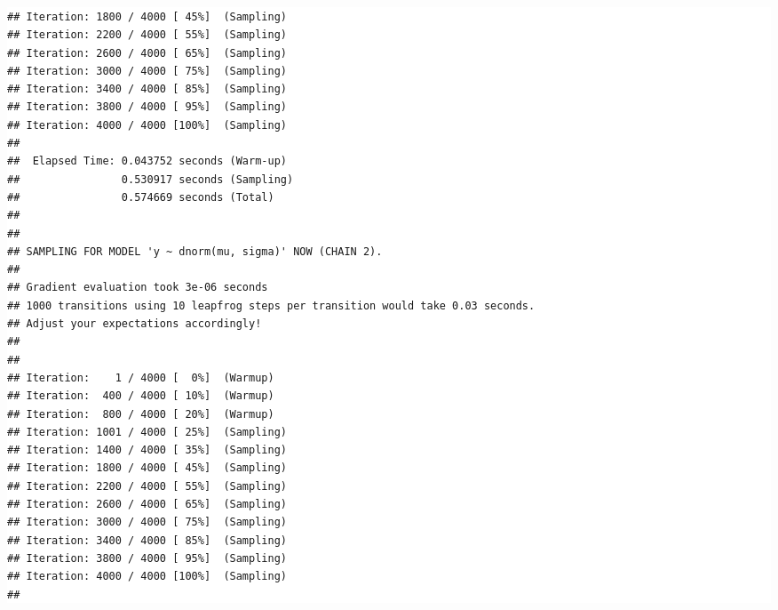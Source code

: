     ## Iteration: 1800 / 4000 [ 45%]  (Sampling)
    ## Iteration: 2200 / 4000 [ 55%]  (Sampling)
    ## Iteration: 2600 / 4000 [ 65%]  (Sampling)
    ## Iteration: 3000 / 4000 [ 75%]  (Sampling)
    ## Iteration: 3400 / 4000 [ 85%]  (Sampling)
    ## Iteration: 3800 / 4000 [ 95%]  (Sampling)
    ## Iteration: 4000 / 4000 [100%]  (Sampling)
    ## 
    ##  Elapsed Time: 0.043752 seconds (Warm-up)
    ##                0.530917 seconds (Sampling)
    ##                0.574669 seconds (Total)
    ## 
    ## 
    ## SAMPLING FOR MODEL 'y ~ dnorm(mu, sigma)' NOW (CHAIN 2).
    ## 
    ## Gradient evaluation took 3e-06 seconds
    ## 1000 transitions using 10 leapfrog steps per transition would take 0.03 seconds.
    ## Adjust your expectations accordingly!
    ## 
    ## 
    ## Iteration:    1 / 4000 [  0%]  (Warmup)
    ## Iteration:  400 / 4000 [ 10%]  (Warmup)
    ## Iteration:  800 / 4000 [ 20%]  (Warmup)
    ## Iteration: 1001 / 4000 [ 25%]  (Sampling)
    ## Iteration: 1400 / 4000 [ 35%]  (Sampling)
    ## Iteration: 1800 / 4000 [ 45%]  (Sampling)
    ## Iteration: 2200 / 4000 [ 55%]  (Sampling)
    ## Iteration: 2600 / 4000 [ 65%]  (Sampling)
    ## Iteration: 3000 / 4000 [ 75%]  (Sampling)
    ## Iteration: 3400 / 4000 [ 85%]  (Sampling)
    ## Iteration: 3800 / 4000 [ 95%]  (Sampling)
    ## Iteration: 4000 / 4000 [100%]  (Sampling)
    ## 